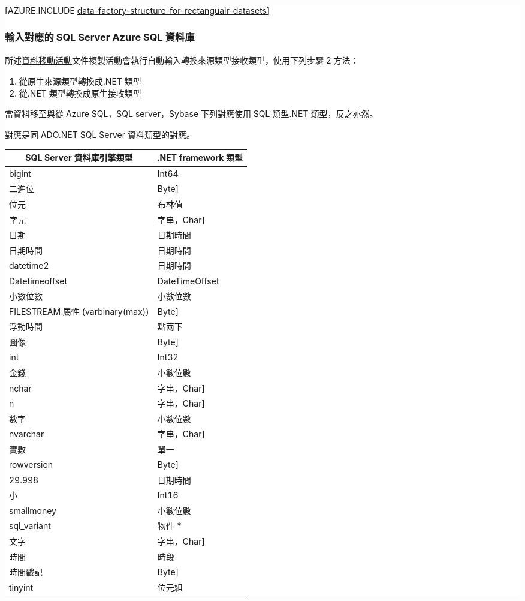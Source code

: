 
[AZURE.INCLUDE [data-factory-structure-for-rectangualr-datasets](../../includes/data-factory-structure-for-rectangualr-datasets.md)]

### <a name="type-mapping-for-sql-server--azure-sql-database"></a>輸入對應的 SQL Server Azure SQL 資料庫

所述[資料移動活動](data-factory-data-movement-activities.md)文件複製活動會執行自動輸入轉換來源類型接收類型，使用下列步驟 2 方法︰

1. 從原生來源類型轉換成.NET 類型
2. 從.NET 類型轉換成原生接收類型

當資料移至與從 Azure SQL，SQL server，Sybase 下列對應使用 SQL 類型.NET 類型，反之亦然。

對應是同 ADO.NET SQL Server 資料類型的對應。

| SQL Server 資料庫引擎類型 | .NET framework 類型 |
| ------------------------------- | ------------------- |
| bigint | Int64 |
| 二進位 | Byte] |
| 位元 | 布林值 |
| 字元 | 字串，Char] |
| 日期 | 日期時間 |
| 日期時間 | 日期時間 |
| datetime2 | 日期時間 |
| Datetimeoffset | DateTimeOffset |
| 小數位數 | 小數位數 |
| FILESTREAM 屬性 (varbinary(max)) | Byte] |
| 浮動時間 | 點兩下 |
| 圖像 | Byte] | 
| int | Int32 | 
| 金錢 | 小數位數 |
| nchar | 字串，Char] |
| n | 字串，Char] |
| 數字 | 小數位數 |
| nvarchar | 字串，Char] |
| 實數 | 單一 |
| rowversion | Byte] |
| 29.998 | 日期時間 |
| 小 | Int16 |
| smallmoney | 小數位數 | 
| sql_variant | 物件 * |
| 文字 | 字串，Char] |
| 時間 | 時段 |
| 時間戳記 | Byte] |
| tinyint | 位元組 |